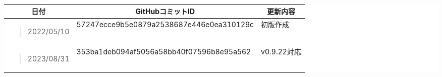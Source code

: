 <table>
<thead>
<tr class="header">
<th>日付</th>
<th>GitHubコミットID</th>
<th>更新内容</th>
</tr>
</thead>
<tbody>
<tr class="odd">
<td><blockquote>
<p>2022/05/10</p>
</blockquote></td>
<td>57247ecce9b5e0879a2538687e446e0ea310129c</td>
<td>初版作成</td>
</tr>
<tr class="even">
<td><blockquote>
<p>2023/08/31</p>
</blockquote></td>
<td>353ba1deb094af5056a58bb40f07596b8e95a562</td>
<td>v0.9.22対応</td>
</tr>
</tbody>
</table>
